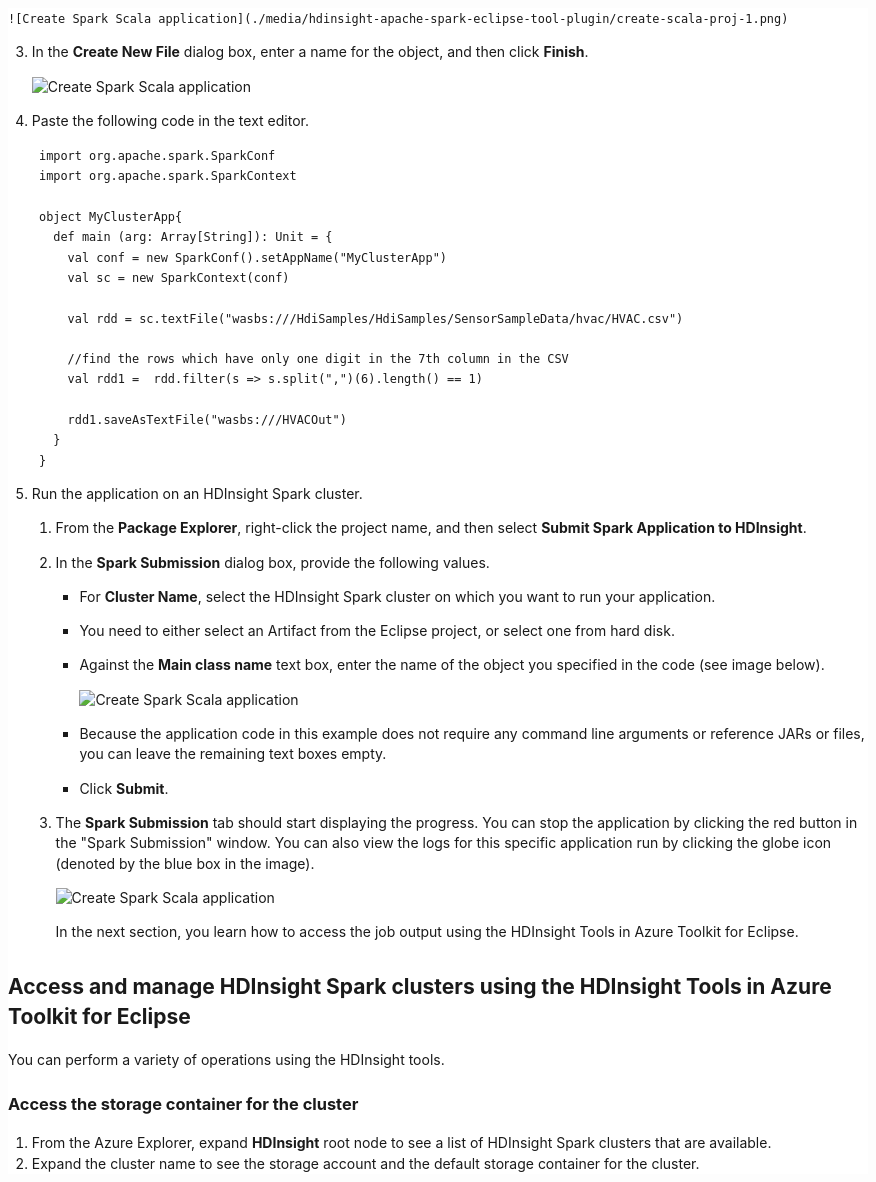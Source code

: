     ![Create Spark Scala application](./media/hdinsight-apache-spark-eclipse-tool-plugin/create-scala-proj-1.png)
3. In the **Create New File** dialog box, enter a name for the object, and then click **Finish**.
   
    ![Create Spark Scala application](./media/hdinsight-apache-spark-eclipse-tool-plugin/create-scala-proj-2.png)
4. Paste the following code in the text editor.
   
        import org.apache.spark.SparkConf
        import org.apache.spark.SparkContext
   
        object MyClusterApp{
          def main (arg: Array[String]): Unit = {
            val conf = new SparkConf().setAppName("MyClusterApp")
            val sc = new SparkContext(conf)
   
            val rdd = sc.textFile("wasbs:///HdiSamples/HdiSamples/SensorSampleData/hvac/HVAC.csv")
   
            //find the rows which have only one digit in the 7th column in the CSV
            val rdd1 =  rdd.filter(s => s.split(",")(6).length() == 1)
   
            rdd1.saveAsTextFile("wasbs:///HVACOut")
          }        
        }
5. Run the application on an HDInsight Spark cluster.
   
   1. From the **Package Explorer**, right-click the project name, and then select **Submit Spark Application to HDInsight**.        
   2. In the **Spark Submission** dialog box, provide the following values.
      
      * For **Cluster Name**, select the HDInsight Spark cluster on which you want to run your application.
      * You need to either select an Artifact from the Eclipse project, or select one from hard disk.
      * Against the **Main class name** text box, enter the name of the object you specified in the code (see image below).
        
          ![Create Spark Scala application](./media/hdinsight-apache-spark-eclipse-tool-plugin/create-scala-proj-3.png)
      * Because the application code in this example does not require any command line arguments or reference JARs or files, you can leave the remaining text boxes empty.
      * Click **Submit**.
   3. The **Spark Submission** tab should start displaying the progress. You can stop the application by clicking the red button in the "Spark Submission" window. You can also view the logs for this specific application run by clicking the globe icon (denoted by the blue box in the image).
      
       ![Create Spark Scala application](./media/hdinsight-apache-spark-eclipse-tool-plugin/create-scala-proj-4.png)
      
      In the next section, you learn how to access the job output using the HDInsight Tools in Azure Toolkit for Eclipse.

## Access and manage HDInsight Spark clusters using the HDInsight Tools in Azure Toolkit for Eclipse
You can perform a variety of operations using the HDInsight tools.

### Access the storage container for the cluster
1. From the Azure Explorer, expand **HDInsight** root node to see a list of HDInsight Spark clusters that are available.
2. Expand the cluster name to see the storage account and the default storage container for the cluster.
   